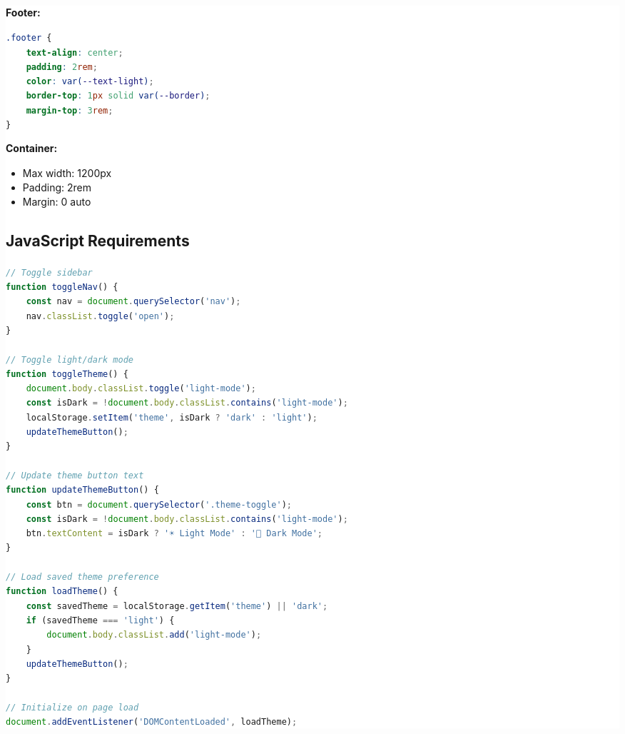 **Footer:**
```css
.footer {
    text-align: center;
    padding: 2rem;
    color: var(--text-light);
    border-top: 1px solid var(--border);
    margin-top: 3rem;
}
```

**Container:**
- Max width: 1200px
- Padding: 2rem
- Margin: 0 auto

## JavaScript Requirements

```javascript
// Toggle sidebar
function toggleNav() {
    const nav = document.querySelector('nav');
    nav.classList.toggle('open');
}

// Toggle light/dark mode
function toggleTheme() {
    document.body.classList.toggle('light-mode');
    const isDark = !document.body.classList.contains('light-mode');
    localStorage.setItem('theme', isDark ? 'dark' : 'light');
    updateThemeButton();
}

// Update theme button text
function updateThemeButton() {
    const btn = document.querySelector('.theme-toggle');
    const isDark = !document.body.classList.contains('light-mode');
    btn.textContent = isDark ? '☀️ Light Mode' : '🌙 Dark Mode';
}

// Load saved theme preference
function loadTheme() {
    const savedTheme = localStorage.getItem('theme') || 'dark';
    if (savedTheme === 'light') {
        document.body.classList.add('light-mode');
    }
    updateThemeButton();
}

// Initialize on page load
document.addEventListener('DOMContentLoaded', loadTheme);
```
